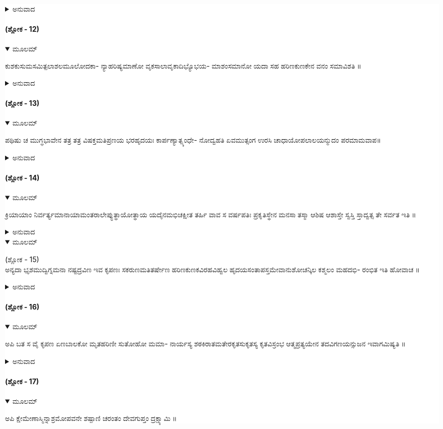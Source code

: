 <details><summary>ಅನುವಾದ</summary></details>

#### (ಶ್ಲೋಕ - 12)


<details open><summary>ಮೂಲಮ್</summary>

ಕುಶಕುಸುಮಸಮಿತ್ಪಲಾಶಲಮೂಲೋದಕಾ- ನ್ಯಾಹರಿಷ್ಯಮಾಣೋ ವೃಕಸಾಲಾವೃಕಾದಿಭ್ಯೊಭಯ- ಮಾಶಂಸಮಾನೋ ಯದಾ ಸಹ ಹರಿಣಕುಣಕೇನ ವನಂ ಸಮಾವಿಶತಿ ॥
</details>

<details><summary>ಅನುವಾದ</summary></details>

#### (ಶ್ಲೋಕ - 13)


<details open><summary>ಮೂಲಮ್</summary>

ಪಥಿಷು ಚ ಮುಗ್ಧಭಾವೇನ ತತ್ರ ತತ್ರ ವಿಷಕ್ತಮತಿಪ್ರಣಯ ಭರಹೃದಯಃ ಕಾರ್ಪಣ್ಯಾತ್ಸ್ಕಂಧೇ- ನೋದ್ವಹತಿ ಏವಮುತ್ಸಂಗ ಉರಸಿ ಚಾಧಾಯೋಪಲಾಲಯನ್ಮುದಂ ಪರಮಾಮವಾಪ॥
</details>

<details><summary>ಅನುವಾದ</summary></details>

#### (ಶ್ಲೋಕ - 14)


<details open><summary>ಮೂಲಮ್</summary>

ಕ್ರಿಯಾಯಾಂ ನಿರ್ವರ್ತ್ಯಮಾನಾಯಾಮಂತರಾಲೇಪ್ಯುತ್ಥಾಯೋತ್ಥಾಯ ಯದೈನಮಭಿಚಕ್ಷೀತ ತರ್ಹಿ ವಾವ ಸ ವರ್ಷಪತಿಃ ಪ್ರಕೃತಿಸ್ಥೇನ ಮನಸಾ ತಸ್ಮಾ ಆಶಿಷ ಆಶಾಸ್ತೇ ಸ್ವಸ್ತಿ ಸ್ತಾದ್ವತ್ಸ ತೇ ಸರ್ವತ ಇತಿ ॥
</details>

<details><summary>ಅನುವಾದ</summary></details>

<details open><summary>ಮೂಲಮ್</summary>

(ಶ್ಲೋಕ - 15)  
ಅನ್ಯದಾ ಭೃಶಮುದ್ವಿಗ್ನಮನಾ ನಷ್ಟದ್ರವಿಣ ಇವ ಕೃಪಣಃ ಸಕರುಣಮತಿತರ್ಷೇಣ ಹರಿಣಕುಣಕವಿರಹವಿಹ್ವಲ ಹೃದಯಸಂತಾಪಸ್ತಮೇವಾನುಶೋಚನ್ಕಿಲ ಕಶ್ಮಲಂ ಮಹದಭಿ- ರಂಭಿತ ಇತಿ ಹೋವಾಚ ॥
</details>

<details><summary>ಅನುವಾದ</summary></details>

#### (ಶ್ಲೋಕ - 16)


<details open><summary>ಮೂಲಮ್</summary>

ಅಪಿ ಬತ ಸ ವೈ ಕೃಪಣ ಏಣಬಾಲಕೋ ಮೃತಹರಿಣೀ ಸುತೋಹೋ ಮಮಾ- ನಾರ್ಯಸ್ಯ ಶಠಕಿರಾತಮತೇರಕೃತಸುಕೃತಸ್ಯ ಕೃತವಿಸ್ರಂಭ ಆತ್ಮಪ್ರತ್ಯಯೇನ ತದವಿಗಣಯನ್ಸುಜನ ಇವಾಗಮಿಷ್ಯತಿ ॥
</details>

<details><summary>ಅನುವಾದ</summary></details>

#### (ಶ್ಲೋಕ - 17)


<details open><summary>ಮೂಲಮ್</summary>

ಅಪಿ ಕ್ಷೇಮೇಣಾಸ್ಮಿನ್ನಾಶ್ರಮೋಪವನೇ ಶಷ್ಪಾಣಿ ಚರಂತಂ ದೇವಗುಪ್ತಂ ದ್ರಕ್ಷ್ಯಾಮಿ ॥
</details>
